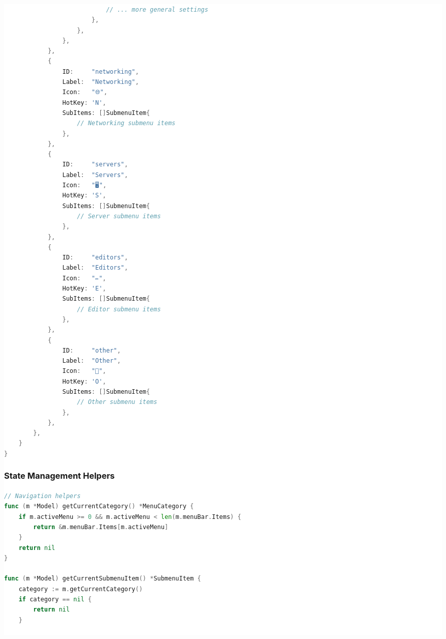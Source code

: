 ```go
                            // ... more general settings
                        },
                    },
                },
            },
            {
                ID:     "networking",
                Label:  "Networking",
                Icon:   "🌐",
                HotKey: 'N',
                SubItems: []SubmenuItem{
                    // Networking submenu items
                },
            },
            {
                ID:     "servers",
                Label:  "Servers",
                Icon:   "🖥️",
                HotKey: 'S',
                SubItems: []SubmenuItem{
                    // Server submenu items
                },
            },
            {
                ID:     "editors",
                Label:  "Editors",
                Icon:   "✏️",
                HotKey: 'E',
                SubItems: []SubmenuItem{
                    // Editor submenu items
                },
            },
            {
                ID:     "other",
                Label:  "Other",
                Icon:   "🔧",
                HotKey: 'O',
                SubItems: []SubmenuItem{
                    // Other submenu items
                },
            },
        },
    }
}
```

### State Management Helpers

```go
// Navigation helpers
func (m *Model) getCurrentCategory() *MenuCategory {
    if m.activeMenu >= 0 && m.activeMenu < len(m.menuBar.Items) {
        return &m.menuBar.Items[m.activeMenu]
    }
    return nil
}

func (m *Model) getCurrentSubmenuItem() *SubmenuItem {
    category := m.getCurrentCategory()
    if category == nil {
        return nil
    }
    
```